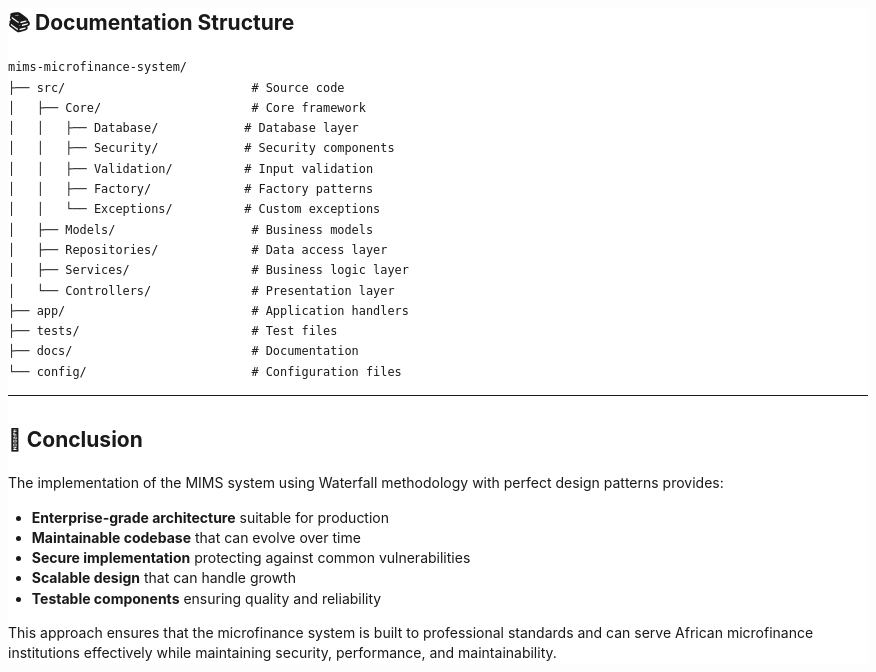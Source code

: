 ## 📚 **Documentation Structure**

```
mims-microfinance-system/
├── src/                          # Source code
│   ├── Core/                     # Core framework
│   │   ├── Database/            # Database layer
│   │   ├── Security/            # Security components
│   │   ├── Validation/          # Input validation
│   │   ├── Factory/             # Factory patterns
│   │   └── Exceptions/          # Custom exceptions
│   ├── Models/                   # Business models
│   ├── Repositories/             # Data access layer
│   ├── Services/                 # Business logic layer
│   └── Controllers/              # Presentation layer
├── app/                          # Application handlers
├── tests/                        # Test files
├── docs/                         # Documentation
└── config/                       # Configuration files
```

---

## 🎯 **Conclusion**

The implementation of the MIMS system using Waterfall methodology with perfect design patterns provides:

- **Enterprise-grade architecture** suitable for production
- **Maintainable codebase** that can evolve over time
- **Secure implementation** protecting against common vulnerabilities
- **Scalable design** that can handle growth
- **Testable components** ensuring quality and reliability

This approach ensures that the microfinance system is built to professional standards and can serve African microfinance institutions effectively while maintaining security, performance, and maintainability.
